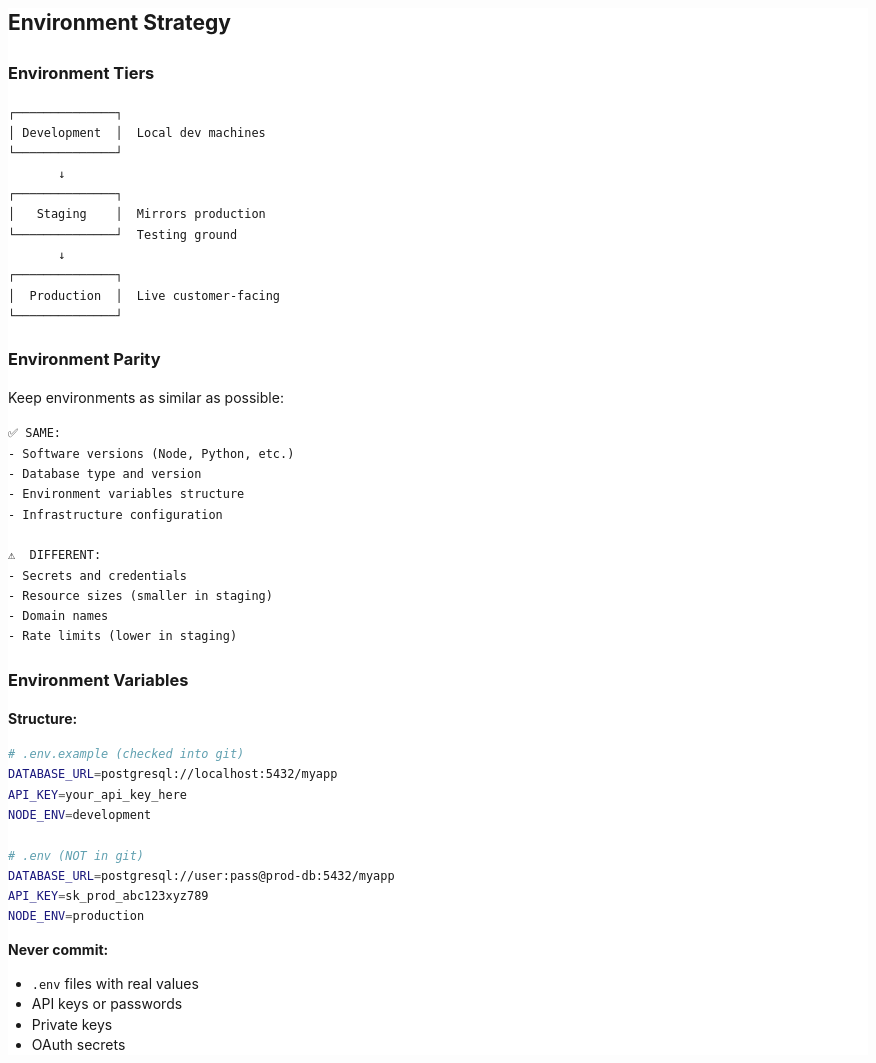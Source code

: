 ## Environment Strategy

### Environment Tiers

```
┌──────────────┐
│ Development  │  Local dev machines
└──────────────┘  
       ↓
┌──────────────┐
│   Staging    │  Mirrors production
└──────────────┘  Testing ground
       ↓
┌──────────────┐
│  Production  │  Live customer-facing
└──────────────┘
```

### Environment Parity

Keep environments as similar as possible:

```
✅ SAME:
- Software versions (Node, Python, etc.)
- Database type and version
- Environment variables structure
- Infrastructure configuration

⚠️  DIFFERENT:
- Secrets and credentials
- Resource sizes (smaller in staging)
- Domain names
- Rate limits (lower in staging)
```

### Environment Variables

**Structure:**
```bash
# .env.example (checked into git)
DATABASE_URL=postgresql://localhost:5432/myapp
API_KEY=your_api_key_here
NODE_ENV=development

# .env (NOT in git)
DATABASE_URL=postgresql://user:pass@prod-db:5432/myapp
API_KEY=sk_prod_abc123xyz789
NODE_ENV=production
```

**Never commit:**
- `.env` files with real values
- API keys or passwords
- Private keys
- OAuth secrets
